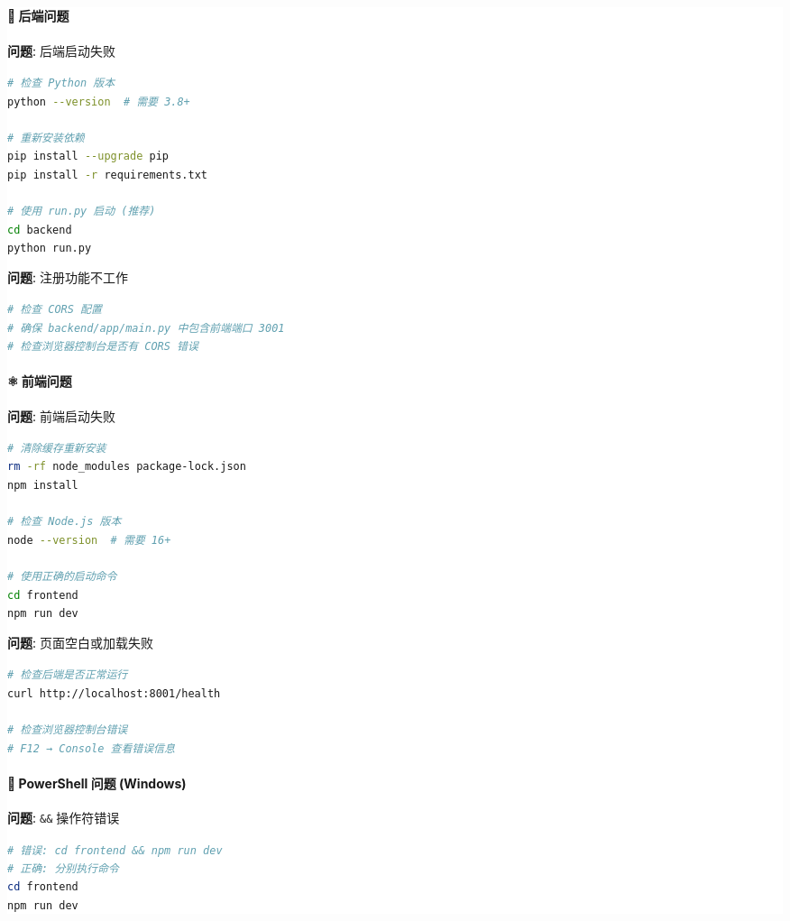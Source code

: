 #### 🐍 后端问题

**问题**: 后端启动失败
```bash
# 检查 Python 版本
python --version  # 需要 3.8+

# 重新安装依赖
pip install --upgrade pip
pip install -r requirements.txt

# 使用 run.py 启动 (推荐)
cd backend
python run.py
```

**问题**: 注册功能不工作
```bash
# 检查 CORS 配置
# 确保 backend/app/main.py 中包含前端端口 3001
# 检查浏览器控制台是否有 CORS 错误
```

#### ⚛️ 前端问题

**问题**: 前端启动失败
```bash
# 清除缓存重新安装
rm -rf node_modules package-lock.json
npm install

# 检查 Node.js 版本
node --version  # 需要 16+

# 使用正确的启动命令
cd frontend
npm run dev
```

**问题**: 页面空白或加载失败
```bash
# 检查后端是否正常运行
curl http://localhost:8001/health

# 检查浏览器控制台错误
# F12 → Console 查看错误信息
```

#### 🔧 PowerShell 问题 (Windows)

**问题**: `&&` 操作符错误
```powershell
# 错误: cd frontend && npm run dev
# 正确: 分别执行命令
cd frontend
npm run dev
```
